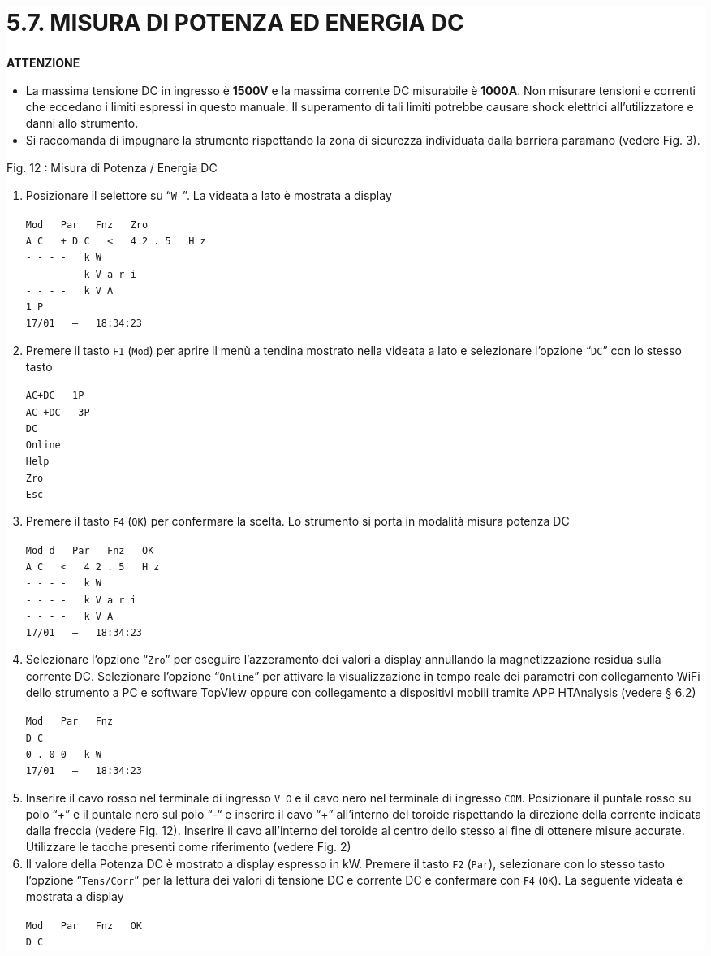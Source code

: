 # 5.7. MISURA DI POTENZA ED ENERGIA DC

**ATTENZIONE**
*   La massima tensione DC in ingresso è **1500V** e la massima corrente DC misurabile è **1000A**. Non misurare tensioni e correnti che eccedano i limiti espressi in questo manuale. Il superamento di tali limiti potrebbe causare shock elettrici all’utilizzatore e danni allo strumento.
*   Si raccomanda di impugnare la strumento rispettando la zona di sicurezza individuata dalla barriera paramano (vedere Fig. 3).

Fig. 12 : Misura di Potenza / Energia DC

1.  Posizionare il selettore su “`W `”. La videata a lato è mostrata a display
    ```
    Mod   Par   Fnz   Zro
    A C   + D C   <   4 2 . 5   H z
    - - - -   k W
    - - - -   k V a r i
    - - - -   k V A
    1 P
    17/01   –   18:34:23
    ```
2.  Premere il tasto `F1` (`Mod`) per aprire il menù a tendina mostrato nella videata a lato e selezionare l’opzione “`DC`” con lo stesso tasto
    ```
    AC+DC   1P
    AC +DC   3P
    DC
    Online
    Help
    Zro
    Esc
    ```
3.  Premere il tasto `F4` (`OK`) per confermare la scelta. Lo strumento si porta in modalità misura potenza DC
    ```
    Mod d   Par   Fnz   OK
    A C   <   4 2 . 5   H z
    - - - -   k W
    - - - -   k V a r i
    - - - -   k V A
    17/01   –   18:34:23
    ```
4.  Selezionare l’opzione “`Zro`” per eseguire l’azzeramento dei valori a display annullando la magnetizzazione residua sulla corrente DC. Selezionare l’opzione “`Online`” per attivare la visualizzazione in tempo reale dei parametri con collegamento WiFi dello strumento a PC e software TopView oppure con collegamento a dispositivi mobili tramite APP HTAnalysis (vedere § 6.2)
    ```
    Mod   Par   Fnz
    D C
    0 . 0 0   k W
    17/01   –   18:34:23
    ```
5.  Inserire il cavo rosso nel terminale di ingresso `V Ω` e il cavo nero nel terminale di ingresso `COM`. Posizionare il puntale rosso su polo “+” e il puntale nero sul polo “-“ e inserire il cavo “+” all’interno del toroide rispettando la direzione della corrente indicata dalla freccia (vedere Fig. 12). Inserire il cavo all’interno del toroide al centro dello stesso al fine di ottenere misure accurate. Utilizzare le tacche presenti come riferimento (vedere Fig. 2)
6.  Il valore della Potenza DC è mostrato a display espresso in kW. Premere il tasto `F2` (`Par`), selezionare con lo stesso tasto l’opzione “`Tens/Corr`” per la lettura dei valori di tensione DC e corrente DC e confermare con `F4` (`OK`). La seguente videata è mostrata a display
    ```
    Mod   Par   Fnz   OK
    D C